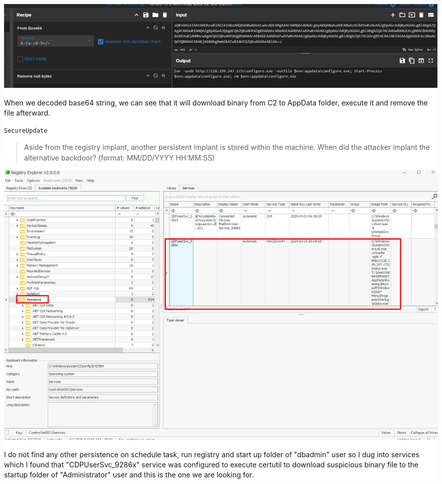 ![e338b0ff821a3dd10a13b9b950c2eb80.png](../../_resources/e338b0ff821a3dd10a13b9b950c2eb80.png)

When we decoded base64 string, we can see that it will download binary from C2 to AppData folder, execute it and remove the file afterward.

```
SecureUpdate
```

> Aside from the registry implant, another persistent implant is stored within the machine. When did the attacker implant the alternative backdoor? (format: MM/DD/YYYY HH:MM:SS)

![bf90a9a8dada0faee09c6ab47352cf5d.png](../../_resources/bf90a9a8dada0faee09c6ab47352cf5d.png)

I do not find any other persistence on schedule task, run registry and start up folder of "dbadmin" user so I dug into services which I found that "CDPUserSvc_9286x" service was configured to execute certutil to download suspicious binary file to the startup folder of "Administrator" user and this is the one we are looking for.
